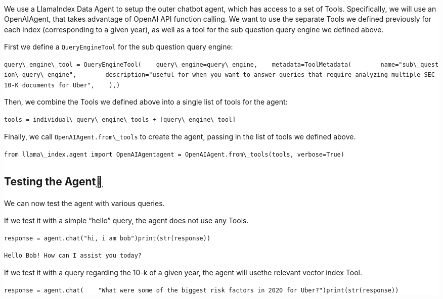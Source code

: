 We use a LlamaIndex Data Agent to setup the outer chatbot agent, which has access to a set of Tools. Specifically, we will use an OpenAIAgent, that takes advantage of OpenAI API function calling. We want to use the separate Tools we defined previously for each index (corresponding to a given year), as well as a tool for the sub question query engine we defined above.

First we define a `QueryEngineTool` for the sub question query engine:


```
query\_engine\_tool = QueryEngineTool(    query\_engine=query\_engine,    metadata=ToolMetadata(        name="sub\_question\_query\_engine",        description="useful for when you want to answer queries that require analyzing multiple SEC 10-K documents for Uber",    ),)
```
Then, we combine the Tools we defined above into a single list of tools for the agent:


```
tools = individual\_query\_engine\_tools + [query\_engine\_tool]
```
Finally, we call `OpenAIAgent.from\_tools` to create the agent, passing in the list of tools we defined above.


```
from llama\_index.agent import OpenAIAgentagent = OpenAIAgent.from\_tools(tools, verbose=True)
```
Testing the Agent[](#testing-the-agent "Permalink to this heading")
--------------------------------------------------------------------

We can now test the agent with various queries.

If we test it with a simple “hello” query, the agent does not use any Tools.


```
response = agent.chat("hi, i am bob")print(str(response))
```

```
Hello Bob! How can I assist you today?
```
If we test it with a query regarding the 10-k of a given year, the agent will usethe relevant vector index Tool.


```
response = agent.chat(    "What were some of the biggest risk factors in 2020 for Uber?")print(str(response))
```

```
```